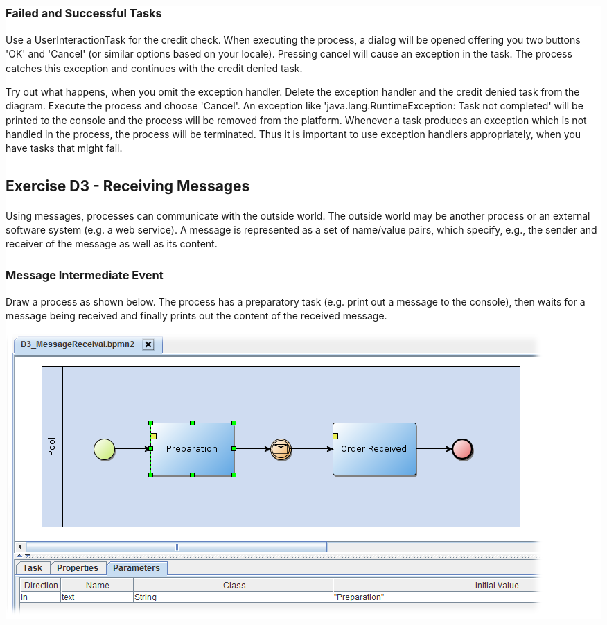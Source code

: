 <div class="wikimodel-emptyline">

</div>

### <span>Failed and Successful Tasks</span> 

Use a UserInteractionTask for the credit check. When executing the process, a dialog will be opened offering you two buttons 'OK' and 'Cancel' (or similar options based on your locale). Pressing cancel will cause an exception in the task. The process catches this exception and continues with the credit denied task.

Try out what happens, when you omit the exception handler. Delete the exception handler and the credit denied task from the diagram. Execute the process and choose 'Cancel'. An exception like 'java.lang.RuntimeException: Task not completed' will be printed to the console and the process will be removed from the platform. Whenever a task produces an exception which is not handled in the process, the process will be terminated. Thus it is important to use exception handlers appropriately, when you have tasks that might fail.

<span>Exercise D3 - Receiving Messages</span> 
---------------------------------------------

Using messages, processes can communicate with the outside world. The outside world may be another process or an external software system (e.g. a web service). A message is represented as a set of name/value pairs, which specify, e.g., the sender and receiver of the message as well as its content.

### <span>Message Intermediate Event</span> 

Draw a process as shown below. The process has a preparatory task (e.g. print out a message to the console), then waits for a message being received and finally prints out the content of the received message.

![05 Events and Messages@3.png](3.png)
